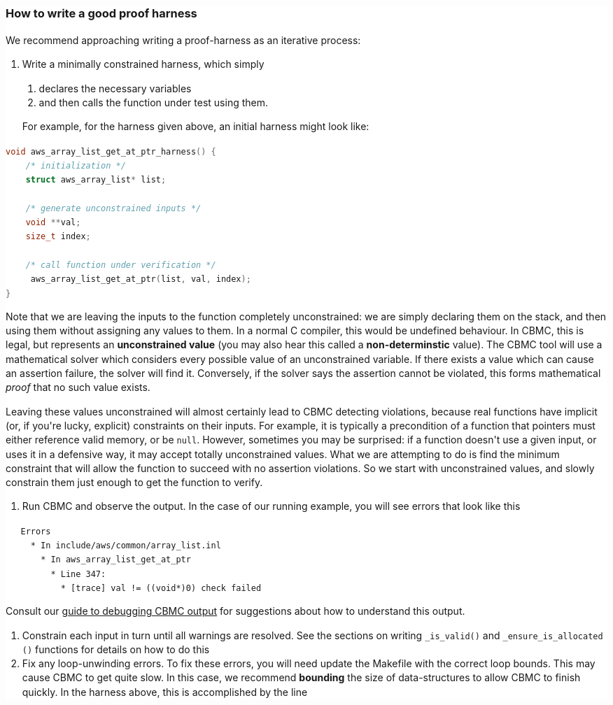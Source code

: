 ### How to write a good proof harness

We recommend approaching writing a proof-harness as an iterative process:

1. Write a minimally constrained harness, which simply
   1. declares the necessary variables
   1. and then calls the function under test using them.

   For example, for the harness given above, an initial harness might look like:

```c
void aws_array_list_get_at_ptr_harness() {
    /* initialization */
    struct aws_array_list* list;

    /* generate unconstrained inputs */
    void **val;
    size_t index;

    /* call function under verification */
     aws_array_list_get_at_ptr(list, val, index);
}
```

   Note that we are leaving the inputs to the function completely unconstrained: we are simply declaring them on the stack, and then using them without assigning any values to them.
   In a normal C compiler, this would be undefined behaviour.
   In CBMC, this is legal, but represents an **unconstrained value** (you may also hear this called a **non-determinstic** value).
   The CBMC tool will use a mathematical solver which considers every possible value of an unconstrained variable.
   If there exists a value which can cause an assertion failure, the solver will find it.
   Conversely, if the solver says the assertion cannot be violated, this forms mathematical *proof* that no such value exists.

   Leaving these values unconstrained will almost certainly lead to CBMC detecting violations, because real functions have implicit (or, if you're lucky, explicit) constraints on their inputs.
   For example, it is typically a precondition of a function that pointers must either reference valid memory, or be `null`.
   However, sometimes you may be surprised: if a function doesn't use a given input, or uses it in a defensive way, it may accept totally unconstrained values.
        What we are attempting to do is find the minimum constraint that will allow the function to succeed with no assertion violations.
        So we start with unconstrained values, and slowly constrain them just enough to get the function to verify.
1. Run CBMC and observe the output.
   In the case of our running example, you will see errors that look like this

```
   Errors
     * In include/aws/common/array_list.inl
       * In aws_array_list_get_at_ptr
         * Line 347:
           * [trace] val != ((void*)0) check failed
```
   Consult our [guide to debugging CBMC output](Debug-an-error-trace.md) for suggestions about how to understand this output.
1. Constrain each input in turn until all warnings are resolved.
   See the sections on writing `_is_valid()` and `_ensure_is_allocated()` functions for details on how to do this
1. Fix any loop-unwinding errors.
   To fix these errors, you will need update the Makefile with the correct loop bounds.
   This may cause CBMC to get quite slow.
   In this case, we recommend **bounding** the size of data-structures to allow CBMC to finish quickly.
   In the harness above, this is accomplished by the line
   ```
   ```